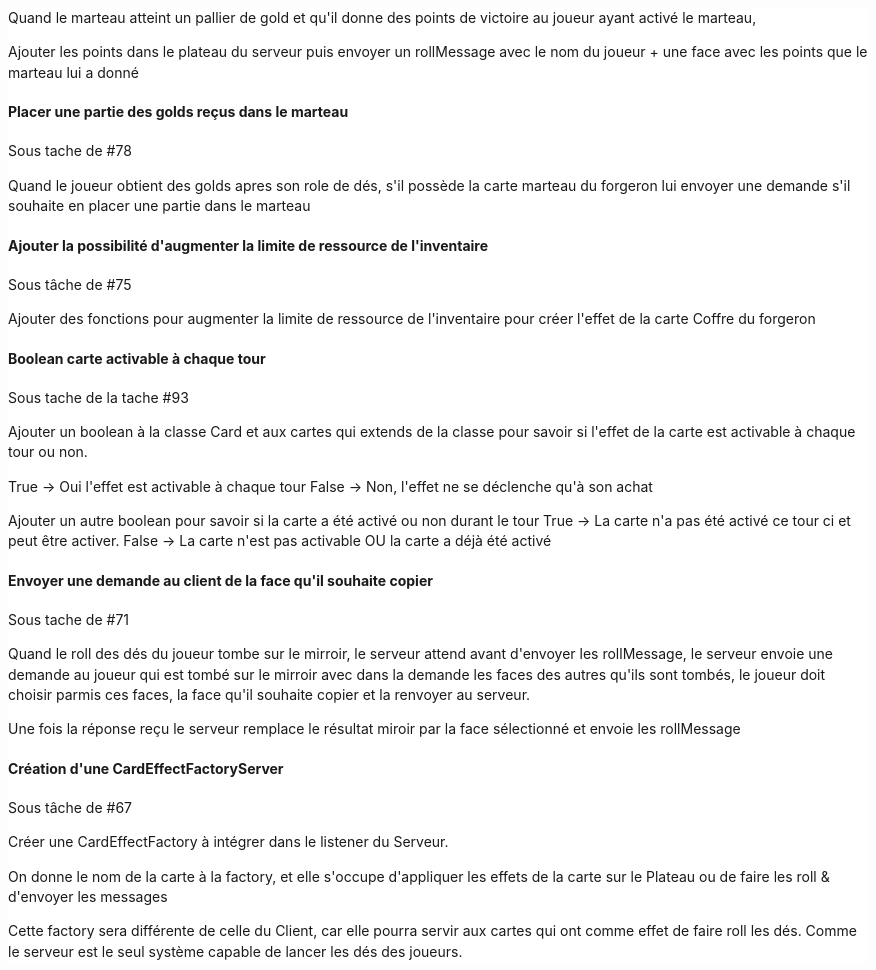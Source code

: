 Quand le marteau atteint un pallier de gold et qu'il donne des points de victoire au joueur ayant activé le marteau,

Ajouter les points dans le plateau du serveur puis envoyer un rollMessage avec le nom du joueur + une face avec les points que le marteau lui a donné

#### Placer une partie des golds reçus dans le marteau

Sous tache de #78

Quand le joueur obtient des golds apres son role de dés, s'il possède la carte marteau du forgeron lui envoyer une demande s'il souhaite en placer une partie dans le marteau

#### Ajouter la possibilité d'augmenter la limite de ressource de l'inventaire

Sous tâche de #75

Ajouter des fonctions pour augmenter la limite de ressource de l'inventaire pour créer l'effet de la carte Coffre du forgeron

#### Boolean carte activable à chaque tour

Sous tache de la tache #93

Ajouter un boolean à la classe Card et aux cartes qui extends de la classe pour savoir si l'effet de la carte est activable à chaque tour ou non.

True -> Oui l'effet est activable à chaque tour
False -> Non, l'effet ne se déclenche qu'à son achat

Ajouter un autre boolean pour savoir si la carte a été activé ou non durant le tour
True -> La carte n'a pas été activé ce tour ci et peut être activer.
False -> La carte n'est pas activable OU la carte a déjà été activé

#### Envoyer une demande au client de la face qu'il souhaite copier

Sous tache de #71

Quand le roll des dés du joueur tombe sur le mirroir, le serveur attend avant d'envoyer les rollMessage, le serveur envoie une demande au joueur qui est tombé sur le mirroir avec dans la demande les faces des autres qu'ils sont tombés, le joueur doit choisir parmis ces faces, la face qu'il souhaite copier et la renvoyer au serveur.

Une fois la réponse reçu le serveur remplace le résultat miroir par la face sélectionné et envoie les rollMessage

#### Création d'une CardEffectFactoryServer

Sous tâche de #67

Créer une CardEffectFactory à intégrer dans le listener du Serveur.

On donne le nom de la carte à la factory, et elle s'occupe d'appliquer les effets de la carte sur le Plateau ou de faire les roll & d'envoyer les messages

Cette factory sera différente de celle du Client, car elle pourra servir aux cartes qui ont comme effet de faire roll les dés. Comme le serveur est le seul système capable de lancer les dés des joueurs.
